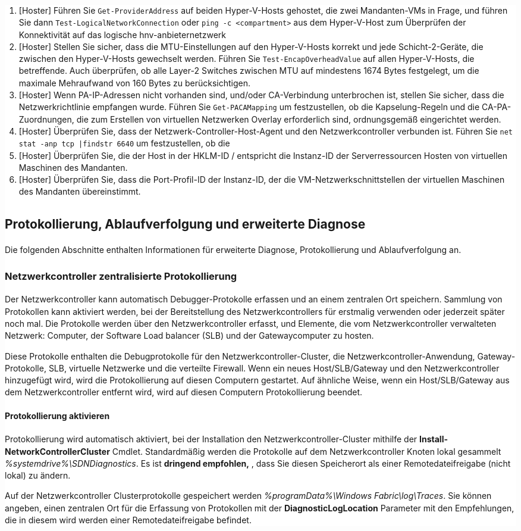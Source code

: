 1. [Hoster] Führen Sie ``Get-ProviderAddress`` auf beiden Hyper-V-Hosts gehostet, die zwei Mandanten-VMs in Frage, und führen Sie dann ``Test-LogicalNetworkConnection`` oder ``ping -c <compartment>`` aus dem Hyper-V-Host zum Überprüfen der Konnektivität auf das logische hnv-anbieternetzwerk
2.  [Hoster] Stellen Sie sicher, dass die MTU-Einstellungen auf den Hyper-V-Hosts korrekt und jede Schicht-2-Geräte, die zwischen den Hyper-V-Hosts gewechselt werden. Führen Sie ``Test-EncapOverheadValue`` auf allen Hyper-V-Hosts, die betreffende. Auch überprüfen, ob alle Layer-2 Switches zwischen MTU auf mindestens 1674 Bytes festgelegt, um die maximale Mehraufwand von 160 Bytes zu berücksichtigen.  
3.  [Hoster] Wenn PA-IP-Adressen nicht vorhanden sind, und/oder CA-Verbindung unterbrochen ist, stellen Sie sicher, dass die Netzwerkrichtlinie empfangen wurde. Führen Sie ``Get-PACAMapping`` um festzustellen, ob die Kapselung-Regeln und die CA-PA-Zuordnungen, die zum Erstellen von virtuellen Netzwerken Overlay erforderlich sind, ordnungsgemäß eingerichtet werden.  
4.  [Hoster] Überprüfen Sie, dass der Netzwerk-Controller-Host-Agent und den Netzwerkcontroller verbunden ist. Führen Sie ``netstat -anp tcp |findstr 6640`` um festzustellen, ob die   
5.  [Hoster] Überprüfen Sie, die der Host in der HKLM-ID / entspricht die Instanz-ID der Serverressourcen Hosten von virtuellen Maschinen des Mandanten.  
6. [Hoster] Überprüfen Sie, dass die Port-Profil-ID der Instanz-ID, der die VM-Netzwerkschnittstellen der virtuellen Maschinen des Mandanten übereinstimmt.  

## <a name="logging-tracing-and-advanced-diagnostics"></a>Protokollierung, Ablaufverfolgung und erweiterte Diagnose

Die folgenden Abschnitte enthalten Informationen für erweiterte Diagnose, Protokollierung und Ablaufverfolgung an.

### <a name="network-controller-centralized-logging"></a>Netzwerkcontroller zentralisierte Protokollierung 
 
Der Netzwerkcontroller kann automatisch Debugger-Protokolle erfassen und an einem zentralen Ort speichern. Sammlung von Protokollen kann aktiviert werden, bei der Bereitstellung des Netzwerkcontrollers für erstmalig verwenden oder jederzeit später noch mal. Die Protokolle werden über den Netzwerkcontroller erfasst, und Elemente, die vom Netzwerkcontroller verwalteten Netzwerk: Computer, der Software Load balancer (SLB) und der Gatewaycomputer zu hosten. 

Diese Protokolle enthalten die Debugprotokolle für den Netzwerkcontroller-Cluster, die Netzwerkcontroller-Anwendung, Gateway-Protokolle, SLB, virtuelle Netzwerke und die verteilte Firewall. Wenn ein neues Host/SLB/Gateway und den Netzwerkcontroller hinzugefügt wird, wird die Protokollierung auf diesen Computern gestartet. Auf ähnliche Weise, wenn ein Host/SLB/Gateway aus dem Netzwerkcontroller entfernt wird, wird auf diesen Computern Protokollierung beendet.

#### <a name="enable-logging"></a>Protokollierung aktivieren

Protokollierung wird automatisch aktiviert, bei der Installation den Netzwerkcontroller-Cluster mithilfe der **Install-NetworkControllerCluster** Cmdlet. Standardmäßig werden die Protokolle auf dem Netzwerkcontroller Knoten lokal gesammelt *%systemdrive%\SDNDiagnostics*. Es ist **dringend empfohlen,** , dass Sie diesen Speicherort als einer Remotedateifreigabe (nicht lokal) zu ändern. 

Auf der Netzwerkcontroller Clusterprotokolle gespeichert werden *%programData%\Windows Fabric\log\Traces*. Sie können angeben, einen zentralen Ort für die Erfassung von Protokollen mit der **DiagnosticLogLocation** Parameter mit den Empfehlungen, die in diesem wird werden einer Remotedateifreigabe befindet. 
